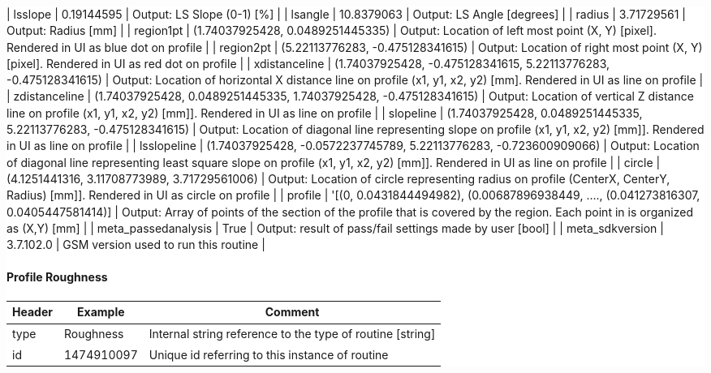 | lsslope             | 0.19144595                                                                        | Output: LS Slope (0-1) [%]                                                                                                                                                                                                                     |
| lsangle             | 10.8379063                                                                        | Output: LS Angle [degrees]                                                                                                                                                                                                                     |
| radius              | 3.71729561                                                                        | Output: Radius [mm]                                                                                                                                                                                                                            |
| region1pt           | (1.74037925428, 0.0489251445335)                                                  | Output: Location of left most point (X, Y) [pixel]. Rendered in UI as blue dot on profile                                                                                                                                                      |
| region2pt           | (5.22113776283, -0.475128341615)                                                  | Output: Location of right most point (X, Y) [pixel]. Rendered in UI as red dot on profile                                                                                                                                                      |
| xdistanceline       | (1.74037925428, -0.475128341615, 5.22113776283, -0.475128341615)                  | Output: Location of horizontal X distance line on profile (x1, y1, x2, y2) [mm]. Rendered in UI as line on profile                                                                                                                             |
| zdistanceline       | (1.74037925428, 0.0489251445335, 1.74037925428, -0.475128341615)                  | Output: Location of vertical Z distance line on profile (x1, y1, x2, y2) [mm]]. Rendered in UI as line on profile                                                                                                                              |
| slopeline           | (1.74037925428, 0.0489251445335, 5.22113776283, -0.475128341615)                  | Output: Location of diagonal line representing slope on profile (x1, y1, x2, y2) [mm]]. Rendered in UI as line on profile                                                                                                                      |
| lsslopeline         | (1.74037925428, -0.0572237745789, 5.22113776283, -0.723600909066)                 | Output: Location of diagonal line representing least square slope on profile (x1, y1, x2, y2) [mm]]. Rendered in UI as line on profile                                                                                                         |
| circle              | (4.1251441316, 3.11708773989, 3.71729561006)                                      | Output: Location of circle representing radius on profile (CenterX, CenterY, Radius) [mm]]. Rendered in UI as circle on profile                                                                                                                |
| profile             | '[(0, 0.0431844494982), (0.00687896938449, …., (0.041273816307, 0.0405447581414)] | Output: Array of points of the section of the profile that is covered by the region. Each point in is organized as (X,Y) [mm]                                                                                                                  |
| meta_passedanalysis | True                                                                              | Output: result of pass/fail settings made by user [bool]                                                                                                                                                                                       |
| meta_sdkversion     | 3.7.102.0                                                                         | GSM version used to run this routine                                                                                                                                                                                                           |

#### Profile Roughness

| Header              | Example                                                                        | Comment                                                                                                                                                                                                                                        |
|---------------------|--------------------------------------------------------------------------------|------------------------------------------------------------------------------------------------------------------------------------------------------------------------------------------------------------------------------------------------|
| type                | Roughness                                                                      | Internal string reference to the type of routine [string]                                                                                                                                                                                      |
| id                  | 1474910097                                                                     | Unique id referring to this instance of routine                                                                                                                                                                                                |